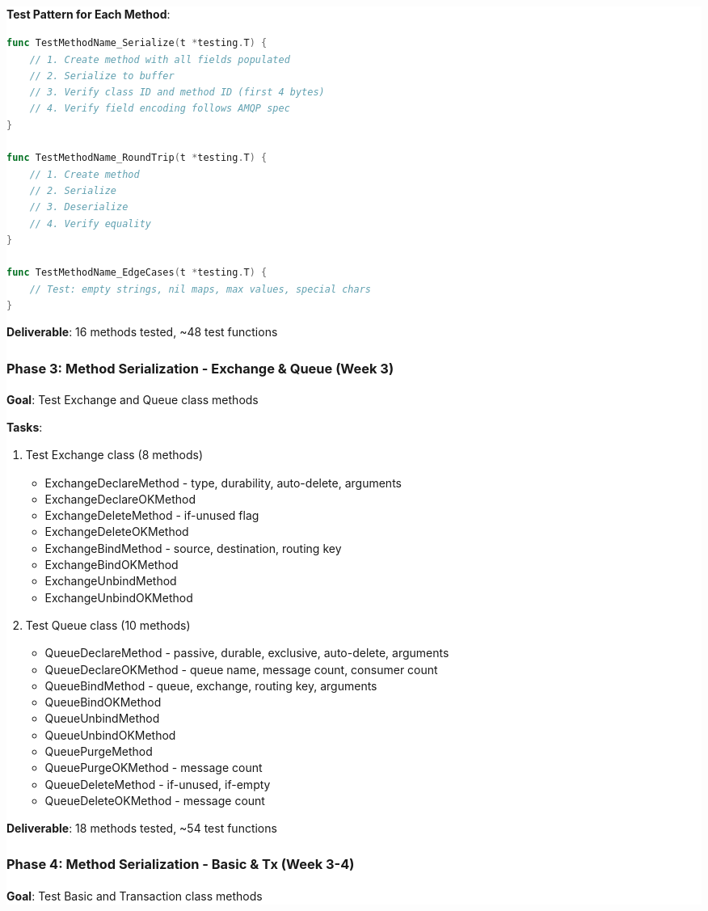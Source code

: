 **Test Pattern for Each Method**:
```go
func TestMethodName_Serialize(t *testing.T) {
    // 1. Create method with all fields populated
    // 2. Serialize to buffer
    // 3. Verify class ID and method ID (first 4 bytes)
    // 4. Verify field encoding follows AMQP spec
}

func TestMethodName_RoundTrip(t *testing.T) {
    // 1. Create method
    // 2. Serialize
    // 3. Deserialize
    // 4. Verify equality
}

func TestMethodName_EdgeCases(t *testing.T) {
    // Test: empty strings, nil maps, max values, special chars
}
```

**Deliverable**: 16 methods tested, ~48 test functions

### Phase 3: Method Serialization - Exchange & Queue (Week 3)
**Goal**: Test Exchange and Queue class methods

**Tasks**:
1. Test Exchange class (8 methods)
   - ExchangeDeclareMethod - type, durability, auto-delete, arguments
   - ExchangeDeclareOKMethod
   - ExchangeDeleteMethod - if-unused flag
   - ExchangeDeleteOKMethod
   - ExchangeBindMethod - source, destination, routing key
   - ExchangeBindOKMethod
   - ExchangeUnbindMethod
   - ExchangeUnbindOKMethod

2. Test Queue class (10 methods)
   - QueueDeclareMethod - passive, durable, exclusive, auto-delete, arguments
   - QueueDeclareOKMethod - queue name, message count, consumer count
   - QueueBindMethod - queue, exchange, routing key, arguments
   - QueueBindOKMethod
   - QueueUnbindMethod
   - QueueUnbindOKMethod
   - QueuePurgeMethod
   - QueuePurgeOKMethod - message count
   - QueueDeleteMethod - if-unused, if-empty
   - QueueDeleteOKMethod - message count

**Deliverable**: 18 methods tested, ~54 test functions

### Phase 4: Method Serialization - Basic & Tx (Week 3-4)
**Goal**: Test Basic and Transaction class methods

